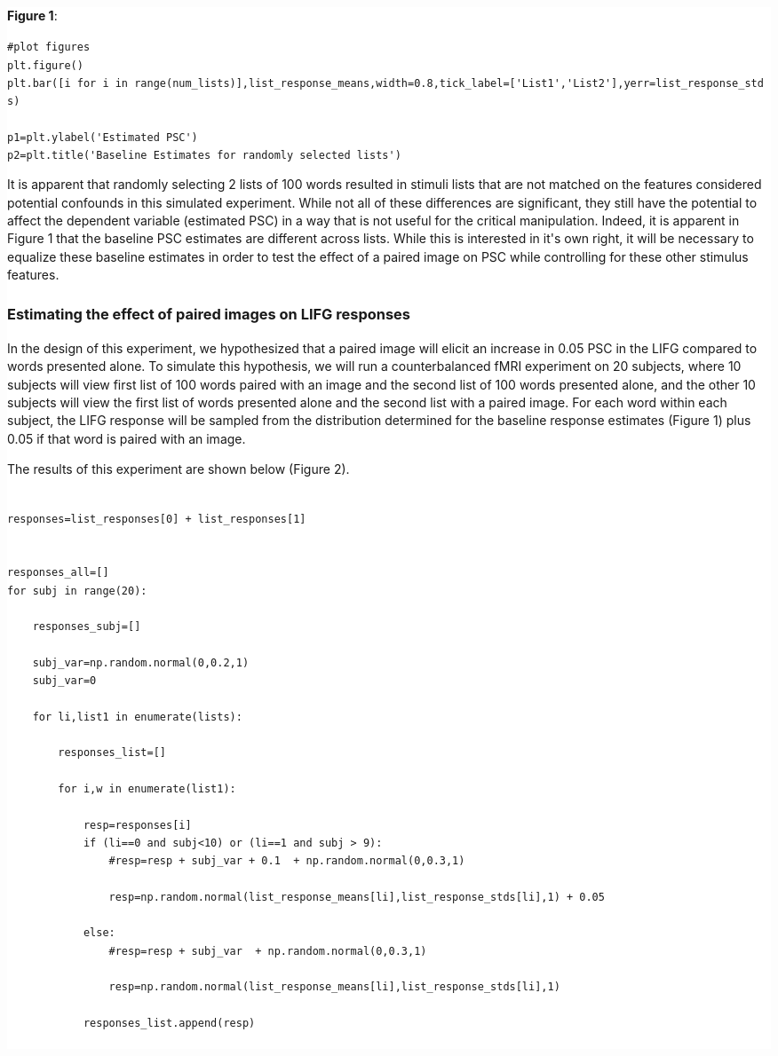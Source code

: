 **Figure 1**:


```{python, echo=False}
#plot figures
plt.figure()
plt.bar([i for i in range(num_lists)],list_response_means,width=0.8,tick_label=['List1','List2'],yerr=list_response_stds)

p1=plt.ylabel('Estimated PSC')
p2=plt.title('Baseline Estimates for randomly selected lists')
```

It is apparent that randomly selecting 2 lists of 100 words resulted in stimuli lists that are not matched on the features considered potential confounds in this simulated experiment. While not all of these differences are significant, they still have the potential to affect the dependent variable (estimated PSC) in a way that is not useful for the critical manipulation. Indeed, it is apparent in Figure 1 that the baseline PSC estimates are different across lists. While this is interested in it's own right, it will be necessary to equalize these baseline estimates in order to test the effect of a paired image on PSC while controlling for these other stimulus features. 

### Estimating the effect of paired images on LIFG responses

In the design of this experiment, we hypothesized that a paired image will elicit an increase in 0.05 PSC in the LIFG compared to words presented alone. To simulate this hypothesis, we will run a counterbalanced fMRI experiment on 20 subjects, where 10 subjects will view first list of 100 words paired with an image and the second list of 100 words presented alone, and the other 10 subjects will view the first list of words presented alone and the second list with a paired image. For each word within each subject, the LIFG response will be sampled from the distribution determined for the baseline response estimates (Figure 1) plus 0.05 if that word is paired with an image.

The results of this experiment are shown below (Figure 2).


```{python, echo=False}

responses=list_responses[0] + list_responses[1]


responses_all=[]
for subj in range(20):
    
    responses_subj=[]
    
    subj_var=np.random.normal(0,0.2,1)
    subj_var=0
    
    for li,list1 in enumerate(lists):
        
        responses_list=[]
        
        for i,w in enumerate(list1):
            
            resp=responses[i]
            if (li==0 and subj<10) or (li==1 and subj > 9):
                #resp=resp + subj_var + 0.1  + np.random.normal(0,0.3,1)
                
                resp=np.random.normal(list_response_means[li],list_response_stds[li],1) + 0.05 
  
            else:
                #resp=resp + subj_var  + np.random.normal(0,0.3,1)
            
                resp=np.random.normal(list_response_means[li],list_response_stds[li],1) 
                
            responses_list.append(resp)
                
```